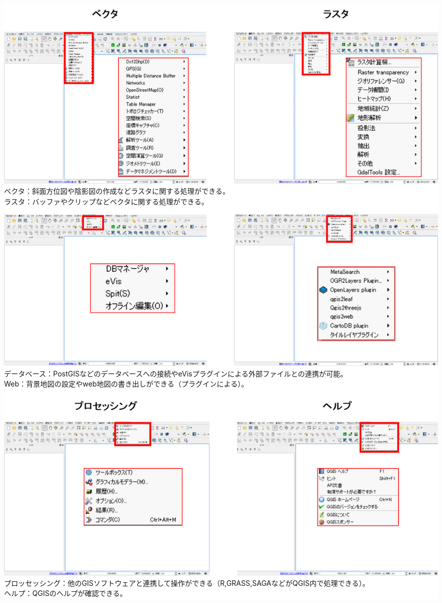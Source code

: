 ![機能説明d](pic/Qpic12.png)  
ベクタ：斜面方位図や陰影図の作成などラスタに関する処理ができる。  
ラスタ：バッファやクリップなどベクタに関する処理ができる。

![機能説明e](pic/Qpic13.png)  
データベース：PostGISなどのデータベースへの接続やeVisプラグインによる外部ファイルとの連携が可能。  
Web：背景地図の設定やweb地図の書き出しができる（プラグインによる）。

![機能説明f](pic/Qpic14.png)  
プロッセッシング：他のGISソフトウェアと連携して操作ができる（R,GRASS,SAGAなどがQGIS内で処理できる）。  
ヘルプ：QGISのヘルプが確認できる。

